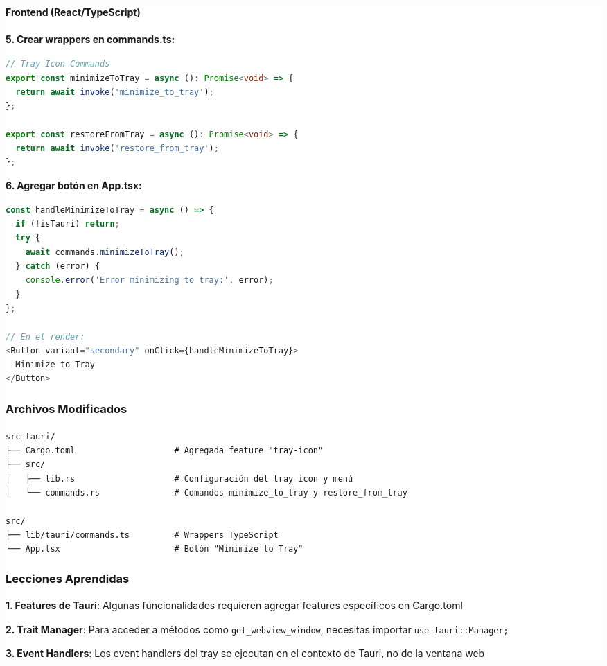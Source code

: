 #### Frontend (React/TypeScript)

**5. Crear wrappers en commands.ts:**
```typescript
// Tray Icon Commands
export const minimizeToTray = async (): Promise<void> => {
  return await invoke('minimize_to_tray');
};

export const restoreFromTray = async (): Promise<void> => {
  return await invoke('restore_from_tray');
};
```

**6. Agregar botón en App.tsx:**
```typescript
const handleMinimizeToTray = async () => {
  if (!isTauri) return;
  try {
    await commands.minimizeToTray();
  } catch (error) {
    console.error('Error minimizing to tray:', error);
  }
};

// En el render:
<Button variant="secondary" onClick={handleMinimizeToTray}>
  Minimize to Tray
</Button>
```

### Archivos Modificados

```
src-tauri/
├── Cargo.toml                    # Agregada feature "tray-icon"
├── src/
│   ├── lib.rs                    # Configuración del tray icon y menú
│   └── commands.rs               # Comandos minimize_to_tray y restore_from_tray

src/
├── lib/tauri/commands.ts         # Wrappers TypeScript
└── App.tsx                       # Botón "Minimize to Tray"
```

### Lecciones Aprendidas

**1. Features de Tauri**: Algunas funcionalidades requieren agregar features específicos en Cargo.toml

**2. Trait Manager**: Para acceder a métodos como `get_webview_window`, necesitas importar `use tauri::Manager;`

**3. Event Handlers**: Los event handlers del tray se ejecutan en el contexto de Tauri, no de la ventana web
